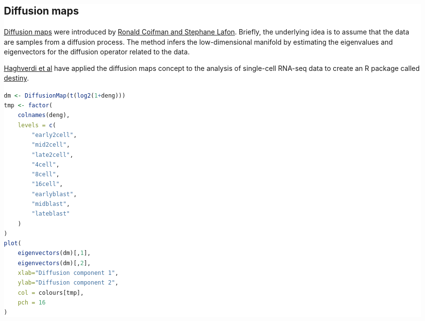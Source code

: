 ## Diffusion maps

[Diffusion maps](https://en.wikipedia.org/wiki/Diffusion_map) were introduced by [Ronald Coifman and Stephane Lafon](http://www.sciencedirect.com/science/article/pii/S1063520306000546). Briefly, the underlying idea is to assume that the data are samples from a diffusion process. The method infers the low-dimensional manifold by estimating the eigenvalues and eigenvectors for the diffusion operator related to the data.

[Haghverdi et al](http://biorxiv.org/content/biorxiv/early/2015/08/04/023309.full.pdf) have applied the diffusion maps concept to the analysis of single-cell RNA-seq data to create an R package called [destiny](http://bioconductor.org/packages/destiny).


```r
dm <- DiffusionMap(t(log2(1+deng)))
tmp <- factor(
    colnames(deng), 
    levels = c(
        "early2cell", 
        "mid2cell", 
        "late2cell", 
        "4cell", 
        "8cell", 
        "16cell", 
        "earlyblast", 
        "midblast", 
        "lateblast"
    )
)
plot(
    eigenvectors(dm)[,1], 
    eigenvectors(dm)[,2],
    xlab="Diffusion component 1", 
    ylab="Diffusion component 2",
    col = colours[tmp],
    pch = 16
)
```
